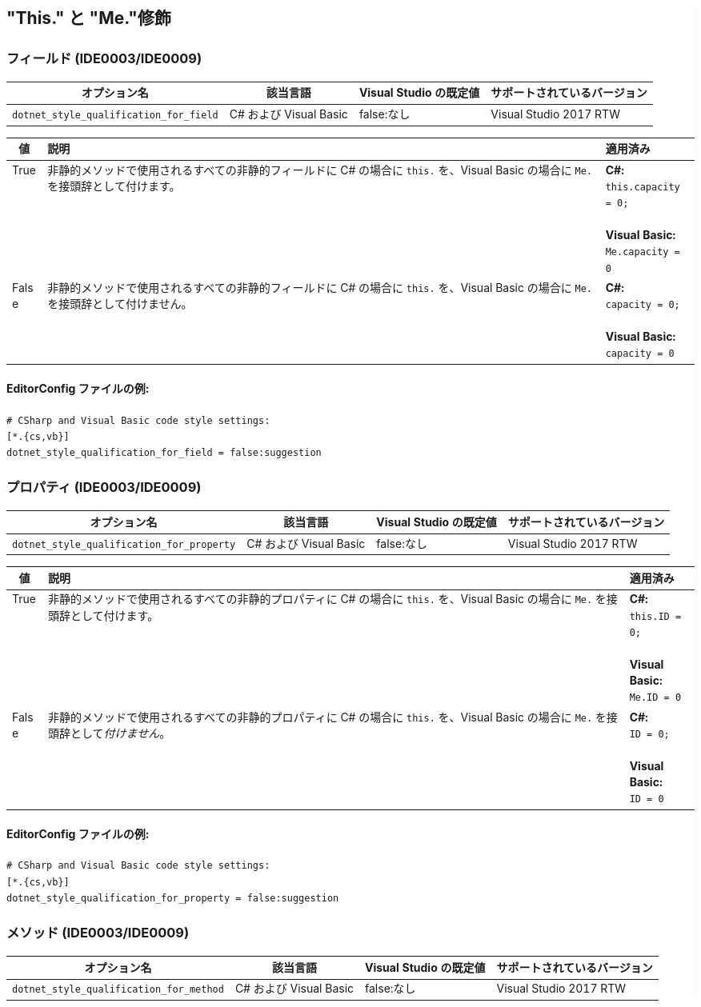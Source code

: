 ## <a name="this_and_me">"This." と "Me."修飾</a>
### <a name="this_and_me_fields">フィールド (IDE0003/IDE0009)</a>
| **オプション名** | **該当言語** | **Visual Studio の既定値** | **サポートされているバージョン** |
| ----------- | -------------------- | ----------------------| ----------------  |
|  `dotnet_style_qualification_for_field` | C# および Visual Basic | false:なし | Visual Studio 2017 RTW |


| 値 | 説明 | 適用済み 
| ------------- |:-------------|:-------------|
| True | 非静的メソッドで使用されるすべての非静的フィールドに C# の場合に `this.` を、Visual Basic の場合に `Me.` を接頭辞として付けます。 | **C#:** <br>`this.capacity = 0;` <br><br> **Visual Basic:** <br> `Me.capacity = 0`
| False | 非静的メソッドで使用されるすべての非静的フィールドに C# の場合に `this.` を、Visual Basic の場合に `Me.` を接頭辞として付けません。 | **C#:** <br>`capacity = 0;` <br><br> **Visual Basic:** <br>`capacity = 0`

#### <a name="example-editorconfig-file"></a>EditorConfig ファイルの例:
```
# CSharp and Visual Basic code style settings:
[*.{cs,vb}]
dotnet_style_qualification_for_field = false:suggestion
```

### <a name="this_and_me_properties">プロパティ (IDE0003/IDE0009)</a>
| **オプション名** | **該当言語** | **Visual Studio の既定値** | **サポートされているバージョン** |
| ----------- | -------------------- | ----------------------| ----------------  |
|`dotnet_style_qualification_for_property`| C# および Visual Basic | false:なし | Visual Studio 2017 RTW |


| 値 | 説明 | 適用済み 
| ------------- |:-------------|:-------------|
| True | 非静的メソッドで使用されるすべての非静的プロパティに C# の場合に `this.` を、Visual Basic の場合に `Me.` を接頭辞として付けます。| **C#:** <br>`this.ID = 0;` <br><br> **Visual Basic:** <br>`Me.ID = 0`
| False | 非静的メソッドで使用されるすべての非静的プロパティに C# の場合に `this.` を、Visual Basic の場合に `Me.` を接頭辞として*付けません*。 | **C#:** <br>`ID = 0;` <br><br> **Visual Basic:** <br> `ID = 0`

#### <a name="example-editorconfig-file"></a>EditorConfig ファイルの例:
```
# CSharp and Visual Basic code style settings:
[*.{cs,vb}]
dotnet_style_qualification_for_property = false:suggestion
```

### <a name="this_and_me_methods">メソッド (IDE0003/IDE0009)</a>
| **オプション名** | **該当言語** | **Visual Studio の既定値** | **サポートされているバージョン** |
| ----------- | -------------------- | ----------------------| ----------------  |
|`dotnet_style_qualification_for_method`| C# および Visual Basic | false:なし | Visual Studio 2017 RTW |

